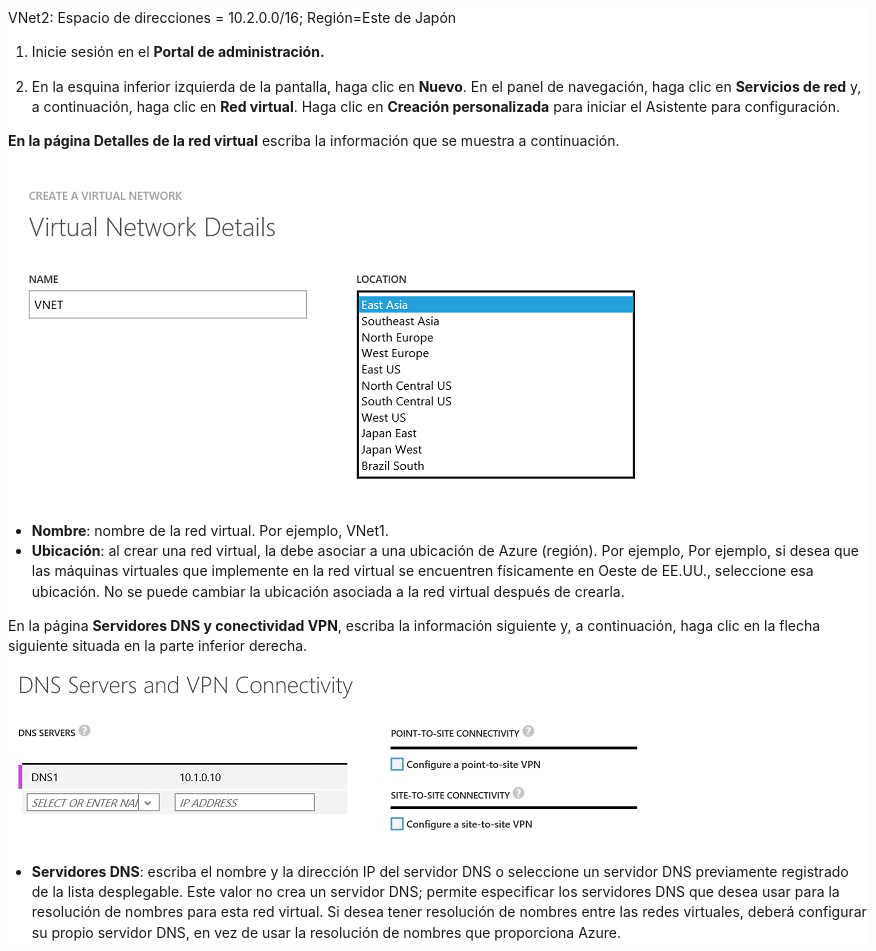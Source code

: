 VNet2: Espacio de direcciones = 10.2.0.0/16; Región=Este de Japón

1. Inicie sesión en el **Portal de administración.**

2. En la esquina inferior izquierda de la pantalla, haga clic en **Nuevo**. En el panel de navegación, haga clic en **Servicios de red** y, a continuación, haga clic en **Red virtual**. Haga clic en **Creación personalizada** para iniciar el Asistente para configuración.

**En la página Detalles de la red virtual** escriba la información que se muestra a continuación.

  ![Detalles de red virtual](./media/virtual-networks-configure-vnet-to-vnet-connection/IC736055.png)

  - **Nombre**: nombre de la red virtual. Por ejemplo, VNet1.
  - **Ubicación**: al crear una red virtual, la debe asociar a una ubicación de Azure (región). Por ejemplo, Por ejemplo, si desea que las máquinas virtuales que implemente en la red virtual se encuentren físicamente en Oeste de EE.UU., seleccione esa ubicación. No se puede cambiar la ubicación asociada a la red virtual después de crearla.



En la página **Servidores DNS y conectividad VPN**, escriba la información siguiente y, a continuación, haga clic en la flecha siguiente situada en la parte inferior derecha.

  ![Servidores DNS y conectividad VPN](./media/virtual-networks-configure-vnet-to-vnet-connection/IC736056.jpg)


- **Servidores DNS**: escriba el nombre y la dirección IP del servidor DNS o seleccione un servidor DNS previamente registrado de la lista desplegable. Este valor no crea un servidor DNS; permite especificar los servidores DNS que desea usar para la resolución de nombres para esta red virtual. Si desea tener resolución de nombres entre las redes virtuales, deberá configurar su propio servidor DNS, en vez de usar la resolución de nombres que proporciona Azure.
